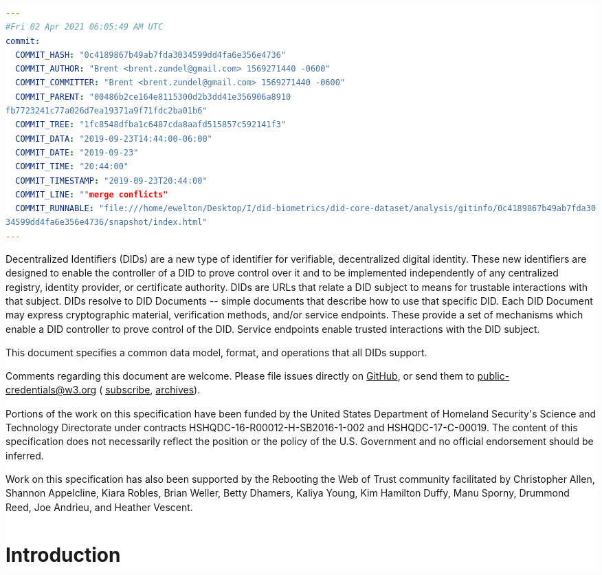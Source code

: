 ```yaml
---
#Fri 02 Apr 2021 06:05:49 AM UTC
commit:
  COMMIT_HASH: "0c4189867b49ab7fda3034599dd4fa6e356e4736"
  COMMIT_AUTHOR: "Brent <brent.zundel@gmail.com> 1569271440 -0600"
  COMMIT_COMMITTER: "Brent <brent.zundel@gmail.com> 1569271440 -0600"
  COMMIT_PARENT: "00486b2ce164e8115300d2b3dd41e356906a8910
fb7723241c77a026d7ea19371a9f71fdc2ba01b6"
  COMMIT_TREE: "1fc8548dfba1c6487cda8aafd515857c592141f3"
  COMMIT_DATA: "2019-09-23T14:44:00-06:00"
  COMMIT_DATE: "2019-09-23"
  COMMIT_TIME: "20:44:00"
  COMMIT_TIMESTAMP: "2019-09-23T20:44:00"
  COMMIT_LINE: ""merge conflicts"
  COMMIT_RUNNABLE: "file:///home/ewelton/Desktop/I/did-biometrics/did-core-dataset/analysis/gitinfo/0c4189867b49ab7fda3034599dd4fa6e356e4736/snapshot/index.html"
---
```


Decentralized Identifiers (DIDs) are a new type of identifier for verifiable,
decentralized digital identity. These new identifiers are designed to enable
the controller of a DID to prove control over it and to be implemented
independently of any centralized registry, identity provider, or certificate
authority. DIDs are URLs that relate a DID subject to means for trustable
interactions with that subject. DIDs resolve to DID Documents -- simple
documents that describe how to use that specific DID. Each DID Document may
express cryptographic material, verification methods, and/or service
endpoints. These provide a set of mechanisms which enable a DID controller to
prove control of the DID. Service endpoints enable trusted interactions with
the DID subject.

This document specifies a common data model, format, and operations that all
DIDs support.

Comments regarding this document are welcome. Please file issues directly on
[GitHub](https://github.com/w3c-ccg/did-spec/issues/), or send them to
[public-credentials@w3.org](mailto:public-credentials@w3.org) (
[subscribe](mailto:public-credentials-request@w3.org?subject=subscribe),
[archives](https://lists.w3.org/Archives/Public/public-credentials/)).

Portions of the work on this specification have been funded by the United
States Department of Homeland Security's Science and Technology Directorate
under contracts HSHQDC-16-R00012-H-SB2016-1-002 and HSHQDC-17-C-00019. The
content of this specification does not necessarily reflect the position or the
policy of the U.S. Government and no official endorsement should be inferred.

Work on this specification has also been supported by the Rebooting the Web of
Trust community facilitated by Christopher Allen, Shannon Appelcline, Kiara
Robles, Brian Weller, Betty Dhamers, Kaliya Young, Kim Hamilton Duffy, Manu
Sporny, Drummond Reed, Joe Andrieu, and Heather Vescent.

#  Introduction
